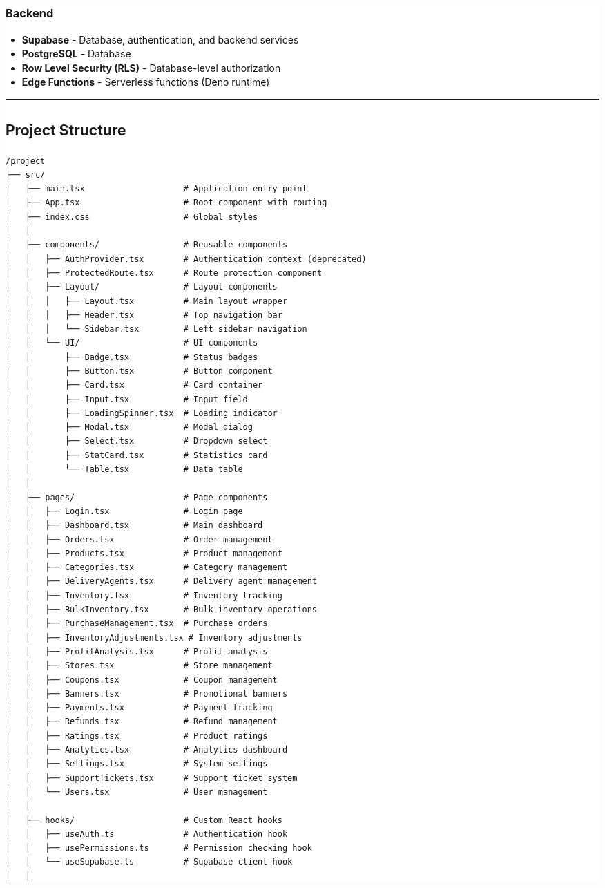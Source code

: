 ### Backend
- **Supabase** - Database, authentication, and backend services
- **PostgreSQL** - Database
- **Row Level Security (RLS)** - Database-level authorization
- **Edge Functions** - Serverless functions (Deno runtime)

---

## Project Structure

```
/project
├── src/
│   ├── main.tsx                    # Application entry point
│   ├── App.tsx                     # Root component with routing
│   ├── index.css                   # Global styles
│   │
│   ├── components/                 # Reusable components
│   │   ├── AuthProvider.tsx        # Authentication context (deprecated)
│   │   ├── ProtectedRoute.tsx      # Route protection component
│   │   ├── Layout/                 # Layout components
│   │   │   ├── Layout.tsx          # Main layout wrapper
│   │   │   ├── Header.tsx          # Top navigation bar
│   │   │   └── Sidebar.tsx         # Left sidebar navigation
│   │   └── UI/                     # UI components
│   │       ├── Badge.tsx           # Status badges
│   │       ├── Button.tsx          # Button component
│   │       ├── Card.tsx            # Card container
│   │       ├── Input.tsx           # Input field
│   │       ├── LoadingSpinner.tsx  # Loading indicator
│   │       ├── Modal.tsx           # Modal dialog
│   │       ├── Select.tsx          # Dropdown select
│   │       ├── StatCard.tsx        # Statistics card
│   │       └── Table.tsx           # Data table
│   │
│   ├── pages/                      # Page components
│   │   ├── Login.tsx               # Login page
│   │   ├── Dashboard.tsx           # Main dashboard
│   │   ├── Orders.tsx              # Order management
│   │   ├── Products.tsx            # Product management
│   │   ├── Categories.tsx          # Category management
│   │   ├── DeliveryAgents.tsx      # Delivery agent management
│   │   ├── Inventory.tsx           # Inventory tracking
│   │   ├── BulkInventory.tsx       # Bulk inventory operations
│   │   ├── PurchaseManagement.tsx  # Purchase orders
│   │   ├── InventoryAdjustments.tsx # Inventory adjustments
│   │   ├── ProfitAnalysis.tsx      # Profit analysis
│   │   ├── Stores.tsx              # Store management
│   │   ├── Coupons.tsx             # Coupon management
│   │   ├── Banners.tsx             # Promotional banners
│   │   ├── Payments.tsx            # Payment tracking
│   │   ├── Refunds.tsx             # Refund management
│   │   ├── Ratings.tsx             # Product ratings
│   │   ├── Analytics.tsx           # Analytics dashboard
│   │   ├── Settings.tsx            # System settings
│   │   ├── SupportTickets.tsx      # Support ticket system
│   │   └── Users.tsx               # User management
│   │
│   ├── hooks/                      # Custom React hooks
│   │   ├── useAuth.ts              # Authentication hook
│   │   ├── usePermissions.ts       # Permission checking hook
│   │   └── useSupabase.ts          # Supabase client hook
│   │
```